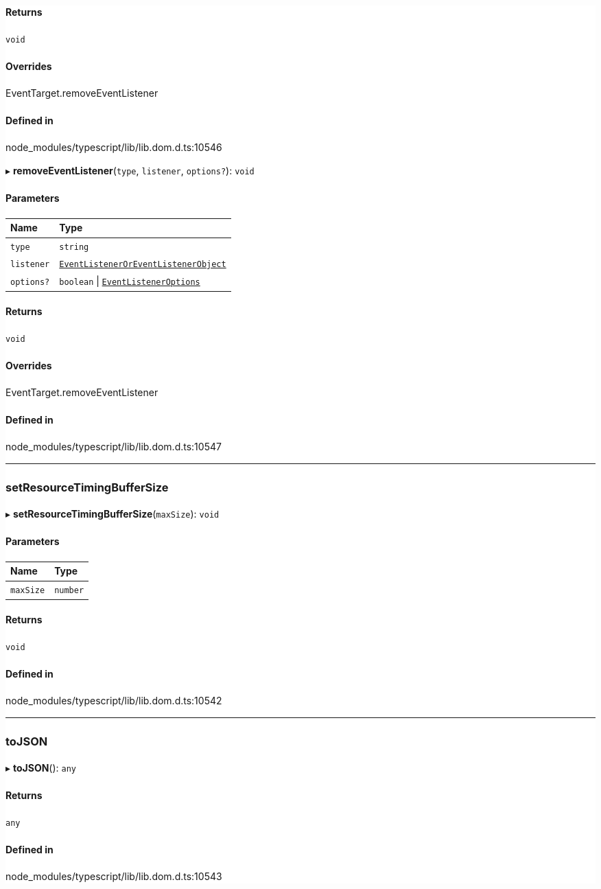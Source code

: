 #### Returns

`void`

#### Overrides

EventTarget.removeEventListener

#### Defined in

node_modules/typescript/lib/lib.dom.d.ts:10546

▸ **removeEventListener**(`type`, `listener`, `options?`): `void`

#### Parameters

| Name | Type |
| :------ | :------ |
| `type` | `string` |
| `listener` | [`EventListenerOrEventListenerObject`](../modules/annotation_annotation_layer_state._internal_.md#eventlisteneroreventlistenerobject) |
| `options?` | `boolean` \| [`EventListenerOptions`](annotation_annotation_layer_state._internal_.EventListenerOptions.md) |

#### Returns

`void`

#### Overrides

EventTarget.removeEventListener

#### Defined in

node_modules/typescript/lib/lib.dom.d.ts:10547

___

### setResourceTimingBufferSize

▸ **setResourceTimingBufferSize**(`maxSize`): `void`

#### Parameters

| Name | Type |
| :------ | :------ |
| `maxSize` | `number` |

#### Returns

`void`

#### Defined in

node_modules/typescript/lib/lib.dom.d.ts:10542

___

### toJSON

▸ **toJSON**(): `any`

#### Returns

`any`

#### Defined in

node_modules/typescript/lib/lib.dom.d.ts:10543
